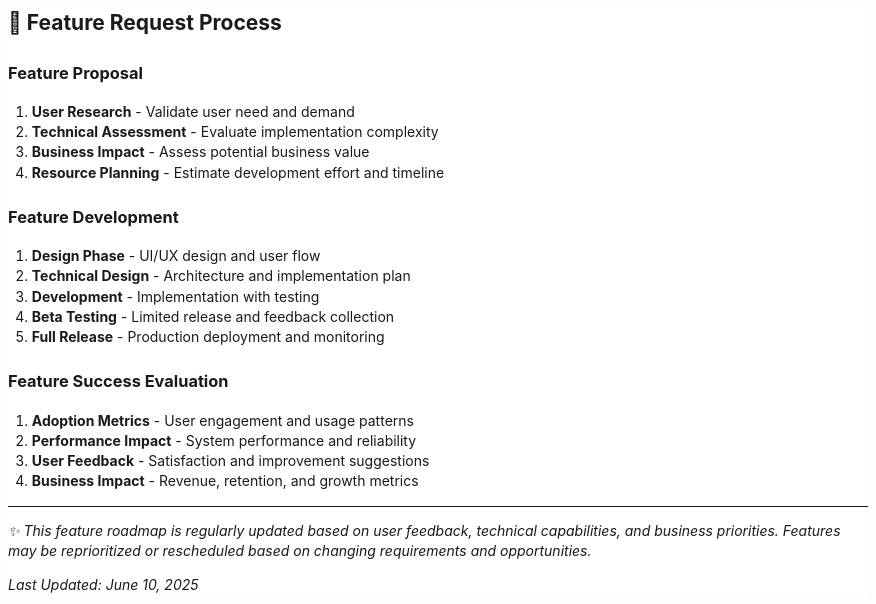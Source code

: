 
## 📝 Feature Request Process

### **Feature Proposal**
1. **User Research** - Validate user need and demand
2. **Technical Assessment** - Evaluate implementation complexity
3. **Business Impact** - Assess potential business value
4. **Resource Planning** - Estimate development effort and timeline

### **Feature Development**
1. **Design Phase** - UI/UX design and user flow
2. **Technical Design** - Architecture and implementation plan
3. **Development** - Implementation with testing
4. **Beta Testing** - Limited release and feedback collection
5. **Full Release** - Production deployment and monitoring

### **Feature Success Evaluation**
1. **Adoption Metrics** - User engagement and usage patterns
2. **Performance Impact** - System performance and reliability
3. **User Feedback** - Satisfaction and improvement suggestions
4. **Business Impact** - Revenue, retention, and growth metrics

---

*✨ This feature roadmap is regularly updated based on user feedback, technical capabilities, and business priorities. Features may be reprioritized or rescheduled based on changing requirements and opportunities.*

*Last Updated: June 10, 2025* 